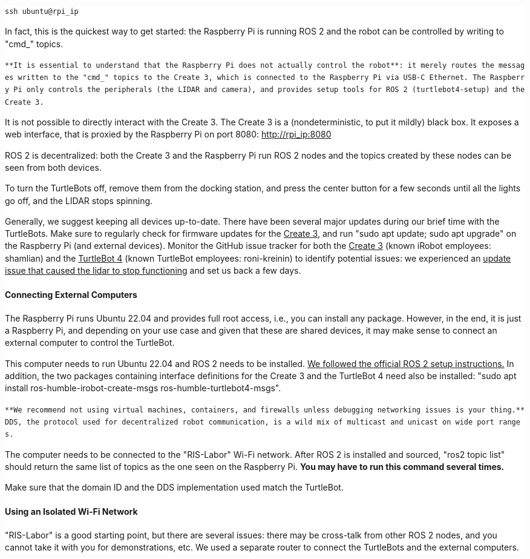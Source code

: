 	ssh ubuntu@rpi_ip

In fact, this is the quickest way to get started: the Raspberry Pi is running ROS 2 and the robot can be controlled by writing to "cmd_" topics.


    **It is essential to understand that the Raspberry Pi does not actually control the robot**: it merely routes the messages written to the "cmd_" topics to the Create 3, which is connected to the Raspberry Pi via USB-C Ethernet. The Raspberry Pi only controls the peripherals (the LIDAR and camera), and provides setup tools for ROS 2 (turtlebot4-setup) and the Create 3.

It is not possible to directly interact with the Create 3. The Create 3 is a (nondeterministic, to put it mildly) black box. It exposes a web interface, that is proxied by the Raspberry Pi on port 8080: [http://rpi_ip:8080](http://rpi_ip:8080)

ROS 2 is decentralized: both the Create 3 and the Raspberry Pi run ROS 2 nodes and the topics created by these nodes can be seen from both devices.

To turn the TurtleBots off, remove them from the docking station, and press the center button for a few seconds until all the lights go off, and the LIDAR stops spinning.

Generally, we suggest keeping all devices up-to-date. There have been several major updates during our brief time with the TurtleBots. Make sure to regularly check for firmware updates for the [Create 3](https://iroboteducation.github.io/create3_docs/releases/overview/), and run "sudo apt update; sudo apt upgrade" on the Raspberry Pi (and external devices). Monitor the GitHub issue tracker for both the [Create 3](https://github.com/iRobotEducation/create3_docs/issues) (known iRobot employees: shamlian) and the [TurtleBot 4](https://github.com/turtlebot/turtlebot4/issues) (known TurtleBot employees: roni-kreinin) to identify potential issues: we experienced an [update issue that caused the lidar to stop functioning](https://github.com/turtlebot/turtlebot4/issues/194) and set us back a few days.


#### Connecting External Computers

The Raspberry Pi runs Ubuntu 22.04 and provides full root access, i.e., you can install any package. However, in the end, it is just a Raspberry Pi, and depending on your use case and given that these are shared devices, it may make sense to connect an external computer to control the TurtleBot.

This computer needs to run Ubuntu 22.04 and ROS 2 needs to be installed. [We followed the official ROS 2 setup instructions.](https://docs.ros.org/en/humble/Installation/Ubuntu-Install-Debians.html) In addition, the two packages containing interface definitions for the Create 3 and the TurtleBot 4 need also be installed: "sudo apt install ros-humble-irobot-create-msgs ros-humble-turtlebot4-msgs".


    **We recommend not using virtual machines, containers, and firewalls unless debugging networking issues is your thing.** DDS, the protocol used for decentralized robot communication, is a wild mix of multicast and unicast on wide port ranges.

The computer needs to be connected to the "RIS-Labor" Wi-Fi network. After ROS 2 is installed and sourced, "ros2 topic list" should return the same list of topics as the one seen on the Raspberry Pi. **You may have to run this command several times.**

Make sure that the domain ID and the DDS implementation used match the TurtleBot.


#### Using an Isolated Wi-Fi Network

"RIS-Labor" is a good starting point, but there are several issues: there may be cross-talk from other ROS 2 nodes, and you cannot take it with you for demonstrations, etc. We used a separate router to connect the TurtleBots and the external computers.
